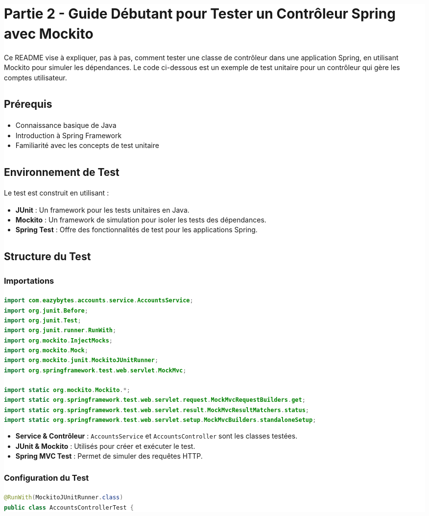 # Partie 2 - Guide Débutant pour Tester un Contrôleur Spring avec Mockito

Ce README vise à expliquer, pas à pas, comment tester une classe de contrôleur dans une application Spring, en utilisant Mockito pour simuler les dépendances. Le code ci-dessous est un exemple de test unitaire pour un contrôleur qui gère les comptes utilisateur.

## Prérequis

- Connaissance basique de Java
- Introduction à Spring Framework
- Familiarité avec les concepts de test unitaire

## Environnement de Test

Le test est construit en utilisant :

- **JUnit** : Un framework pour les tests unitaires en Java.
- **Mockito** : Un framework de simulation pour isoler les tests des dépendances.
- **Spring Test** : Offre des fonctionnalités de test pour les applications Spring.

## Structure du Test

### Importations

```java
import com.eazybytes.accounts.service.AccountsService;
import org.junit.Before;
import org.junit.Test;
import org.junit.runner.RunWith;
import org.mockito.InjectMocks;
import org.mockito.Mock;
import org.mockito.junit.MockitoJUnitRunner;
import org.springframework.test.web.servlet.MockMvc;

import static org.mockito.Mockito.*;
import static org.springframework.test.web.servlet.request.MockMvcRequestBuilders.get;
import static org.springframework.test.web.servlet.result.MockMvcResultMatchers.status;
import static org.springframework.test.web.servlet.setup.MockMvcBuilders.standaloneSetup;
```

- **Service & Contrôleur** : `AccountsService` et `AccountsController` sont les classes testées.
- **JUnit & Mockito** : Utilisés pour créer et exécuter le test.
- **Spring MVC Test** : Permet de simuler des requêtes HTTP.

### Configuration du Test

```java
@RunWith(MockitoJUnitRunner.class)
public class AccountsControllerTest {
```
